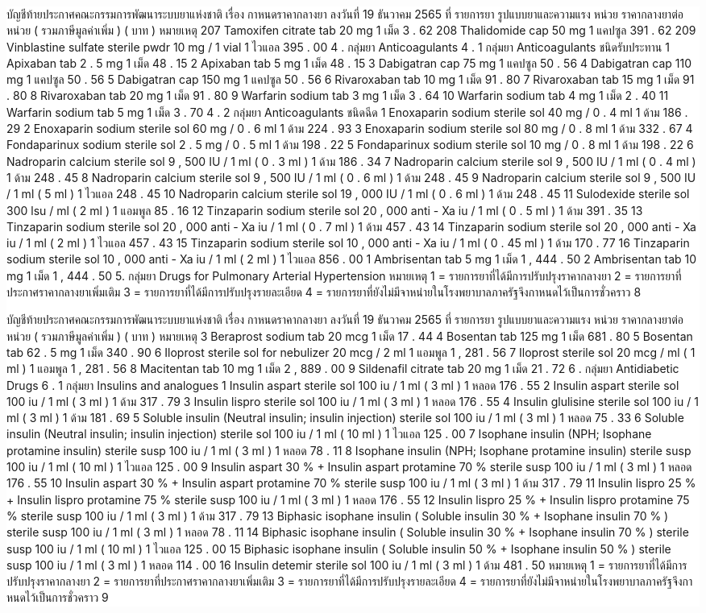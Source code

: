 บัญชีท้ายประกาศคณะกรรมการพัฒนาระบบยาแห่งชาติ เรื่อง กาหนดราคากลางยา ลงวันที่ 19 ธันวาคม 2565 ที่ รายการยา รูปแบบยาและความแรง หน่วย ราคากลางยาต่อหน่วย ( รวมภาษีมูลค่าเพิ่ม ) ( บาท ) หมายเหตุ 207 Tamoxifen citrate tab 20 mg 1 เม็ด 3 . 62 208 Thalidomide cap 50 mg 1 แคปซูล 391 . 62 209 Vinblastine sulfate sterile pwdr 10 mg / 1 vial 1 ไวแอล 395 . 00 4 . กลุ่มยา Anticoagulants 4 . 1 กลุ่มยา Anticoagulants ชนิดรับประทาน 1 Apixaban tab 2 . 5 mg 1 เม็ด 48 . 15 2 Apixaban tab 5 mg 1 เม็ด 48 . 15 3 Dabigatran cap 75 mg 1 แคปซูล 50 . 56 4 Dabigatran cap 110 mg 1 แคปซูล 50 . 56 5 Dabigatran cap 150 mg 1 แคปซูล 50 . 56 6 Rivaroxaban tab 10 mg 1 เม็ด 91 . 80 7 Rivaroxaban tab 15 mg 1 เม็ด 91 . 80 8 Rivaroxaban tab 20 mg 1 เม็ด 91 . 80 9 Warfarin sodium tab 3 mg 1 เม็ด 3 . 64 10 Warfarin sodium tab 4 mg 1 เม็ด 2 . 40 11 Warfarin sodium tab 5 mg 1 เม็ด 3 . 70 4 . 2 กลุ่มยา Anticoagulants ชนิดฉีด 1 Enoxaparin sodium sterile sol 40 mg / 0 . 4 ml 1 ด้าม 186 . 29 2 Enoxaparin sodium sterile sol 60 mg / 0 . 6 ml 1 ด้าม 224 . 93 3 Enoxaparin sodium sterile sol 80 mg / 0 . 8 ml 1 ด้าม 332 . 67 4 Fondaparinux sodium sterile sol 2 . 5 mg / 0 . 5 ml 1 ด้าม 198 . 22 5 Fondaparinux sodium sterile sol 10 mg / 0 . 8 ml 1 ด้าม 198 . 22 6 Nadroparin calcium sterile sol 9 , 500 IU / 1 ml ( 0 . 3 ml ) 1 ด้าม 186 . 34 7 Nadroparin calcium sterile sol 9 , 500 IU / 1 ml ( 0 . 4 ml ) 1 ด้าม 248 . 45 8 Nadroparin calcium sterile sol 9 , 500 IU / 1 ml ( 0 . 6 ml ) 1 ด้าม 248 . 45 9 Nadroparin calcium sterile sol 9 , 500 IU / 1 ml ( 5 ml ) 1 ไวแอล 248 . 45 10 Nadroparin calcium sterile sol 19 , 000 IU / 1 ml ( 0 . 6 ml ) 1 ด้าม 248 . 45 11 Sulodexide sterile sol 300 lsu / ml ( 2 ml ) 1 แอมพูล 85 . 16 12 Tinzaparin sodium sterile sol 20 , 000 anti - Xa iu / 1 ml ( 0 . 5 ml ) 1 ด้าม 391 . 35 13 Tinzaparin sodium sterile sol 20 , 000 anti - Xa iu / 1 ml ( 0 . 7 ml ) 1 ด้าม 457 . 43 14 Tinzaparin sodium sterile sol 20 , 000 anti - Xa iu / 1 ml ( 2 ml ) 1 ไวแอล 457 . 43 15 Tinzaparin sodium sterile sol 10 , 000 anti - Xa iu / 1 ml ( 0 . 45 ml ) 1 ด้าม 170 . 77 16 Tinzaparin sodium sterile sol 10 , 000 anti - Xa iu / 1 ml ( 2 ml ) 1 ไวแอล 856 . 00 1 Ambrisentan tab 5 mg 1 เม็ด 1 , 444 . 50 2 Ambrisentan tab 10 mg 1 เม็ด 1 , 444 . 50 5. กลุ่มยา Drugs for Pulmonary Arterial Hypertension หมายเหตุ 1 = รายการยาที่ได้มีการปรับปรุงราคากลางยา 2 = รายการยาที่ประกาศราคากลางยาเพิ่มเติม 3 = รายการยาที่ได้มีการปรับปรุงรายละเอียด 4 = รายการยาที่ยังไม่มีจาหน่ายในโรงพยาบาลภาครัฐจึงกาหนดไว้เป็นการชั่วคราว 8

บัญชีท้ายประกาศคณะกรรมการพัฒนาระบบยาแห่งชาติ เรื่อง กาหนดราคากลางยา ลงวันที่ 19 ธันวาคม 2565 ที่ รายการยา รูปแบบยาและความแรง หน่วย ราคากลางยาต่อหน่วย ( รวมภาษีมูลค่าเพิ่ม ) ( บาท ) หมายเหตุ 3 Beraprost sodium tab 20 mcg 1 เม็ด 17 . 44 4 Bosentan tab 125 mg 1 เม็ด 681 . 80 5 Bosentan tab 62 . 5 mg 1 เม็ด 340 . 90 6 Iloprost sterile sol for nebulizer 20 mcg / 2 ml 1 แอมพูล 1 , 281 . 56 7 Iloprost sterile sol 20 mcg / ml ( 1 ml ) 1 แอมพูล 1 , 281 . 56 8 Macitentan tab 10 mg 1 เม็ด 2 , 889 . 00 9 Sildenafil citrate tab 20 mg 1 เม็ด 21 . 72 6 . กลุ่มยา Antidiabetic Drugs 6 . 1 กลุ่มยา Insulins and analogues 1 Insulin aspart sterile sol 100 iu / 1 ml ( 3 ml ) 1 หลอด 176 . 55 2 Insulin aspart sterile sol 100 iu / 1 ml ( 3 ml ) 1 ด้าม 317 . 79 3 Insulin lispro sterile sol 100 iu / 1 ml ( 3 ml ) 1 หลอด 176 . 55 4 Insulin glulisine sterile sol 100 iu / 1 ml ( 3 ml ) 1 ด้าม 181 . 69 5 Soluble insulin (Neutral insulin; insulin injection) sterile sol 100 iu / 1 ml ( 3 ml ) 1 หลอด 75 . 33 6 Soluble insulin (Neutral insulin; insulin injection) sterile sol 100 iu / 1 ml ( 10 ml ) 1 ไวแอล 125 . 00 7 Isophane insulin (NPH; Isophane protamine insulin) sterile susp 100 iu / 1 ml ( 3 ml ) 1 หลอด 78 . 11 8 Isophane insulin (NPH; Isophane protamine insulin) sterile susp 100 iu / 1 ml ( 10 ml ) 1 ไวแอล 125 . 00 9 Insulin aspart 30 % + Insulin aspart protamine 70 % sterile susp 100 iu / 1 ml ( 3 ml ) 1 หลอด 176 . 55 10 Insulin aspart 30 % + Insulin aspart protamine 70 % sterile susp 100 iu / 1 ml ( 3 ml ) 1 ด้าม 317 . 79 11 Insulin lispro 25 % + Insulin lispro protamine 75 % sterile susp 100 iu / 1 ml ( 3 ml ) 1 หลอด 176 . 55 12 Insulin lispro 25 % + Insulin lispro protamine 75 % sterile susp 100 iu / 1 ml ( 3 ml ) 1 ด้าม 317 . 79 13 Biphasic isophane insulin ( Soluble insulin 30 % + Isophane insulin 70 % ) sterile susp 100 iu / 1 ml ( 3 ml ) 1 หลอด 78 . 11 14 Biphasic isophane insulin ( Soluble insulin 30 % + Isophane insulin 70 % ) sterile susp 100 iu / 1 ml ( 10 ml ) 1 ไวแอล 125 . 00 15 Biphasic isophane insulin ( Soluble insulin 50 % + Isophane insulin 50 % ) sterile susp 100 iu / 1 ml ( 3 ml ) 1 หลอด 114 . 00 16 Insulin detemir sterile sol 100 iu / 1 ml ( 3 ml ) 1 ด้าม 481 . 50 หมายเหตุ 1 = รายการยาที่ได้มีการปรับปรุงราคากลางยา 2 = รายการยาที่ประกาศราคากลางยาเพิ่มเติม 3 = รายการยาที่ได้มีการปรับปรุงรายละเอียด 4 = รายการยาที่ยังไม่มีจาหน่ายในโรงพยาบาลภาครัฐจึงกาหนดไว้เป็นการชั่วคราว 9
